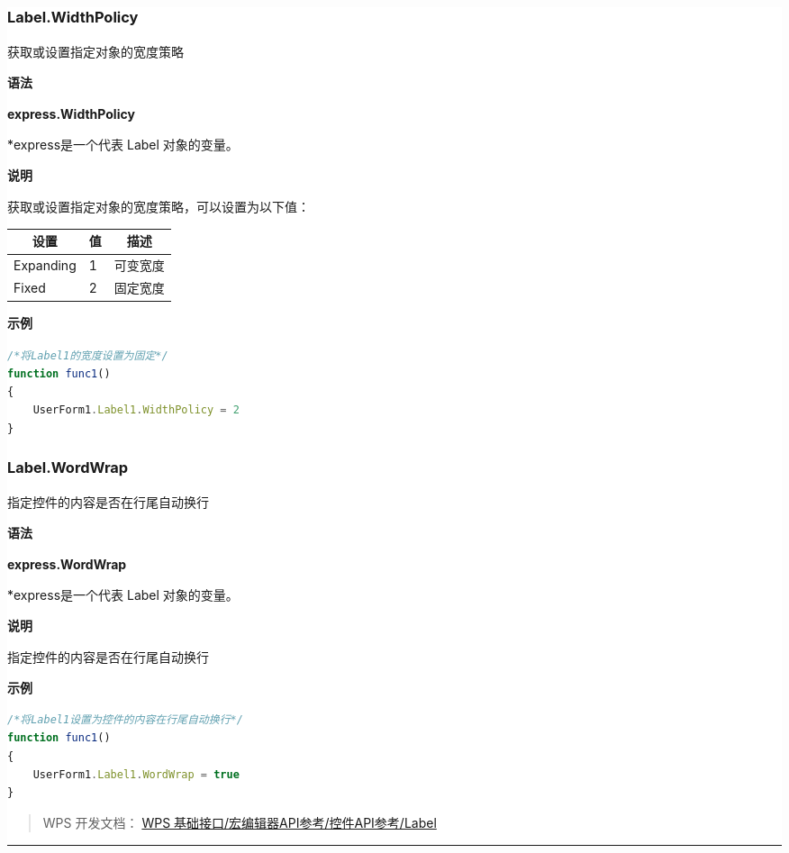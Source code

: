 ### Label.WidthPolicy

获取或设置指定对象的宽度策略

**语法**

**express.WidthPolicy**

\*express是一个代表 Label 对象的变量。

**说明**

获取或设置指定对象的宽度策略，可以设置为以下值：

| 设置      | 值  | 描述     |
|-----------|-----|----------|
| Expanding | 1   | 可变宽度 |
| Fixed     | 2   | 固定宽度 |

**示例**

``` JavaScript
/*将Label1的宽度设置为固定*/
function func1()
{
    UserForm1.Label1.WidthPolicy = 2
}
```

### Label.WordWrap

指定控件的内容是否在行尾自动换行

**语法**

**express.WordWrap**

\*express是一个代表 Label 对象的变量。

**说明**

指定控件的内容是否在行尾自动换行

**示例**

``` JavaScript
/*将Label1设置为控件的内容在行尾自动换行*/
function func1()
{
    UserForm1.Label1.WordWrap = true
}
```

> WPS 开发文档： [WPS 基础接口/宏编辑器API参考/控件API参考/Label](https://qn.cache.wpscdn.cn/encs/doc/office_v19/index.htm)

------------------------------------------------------------------------
